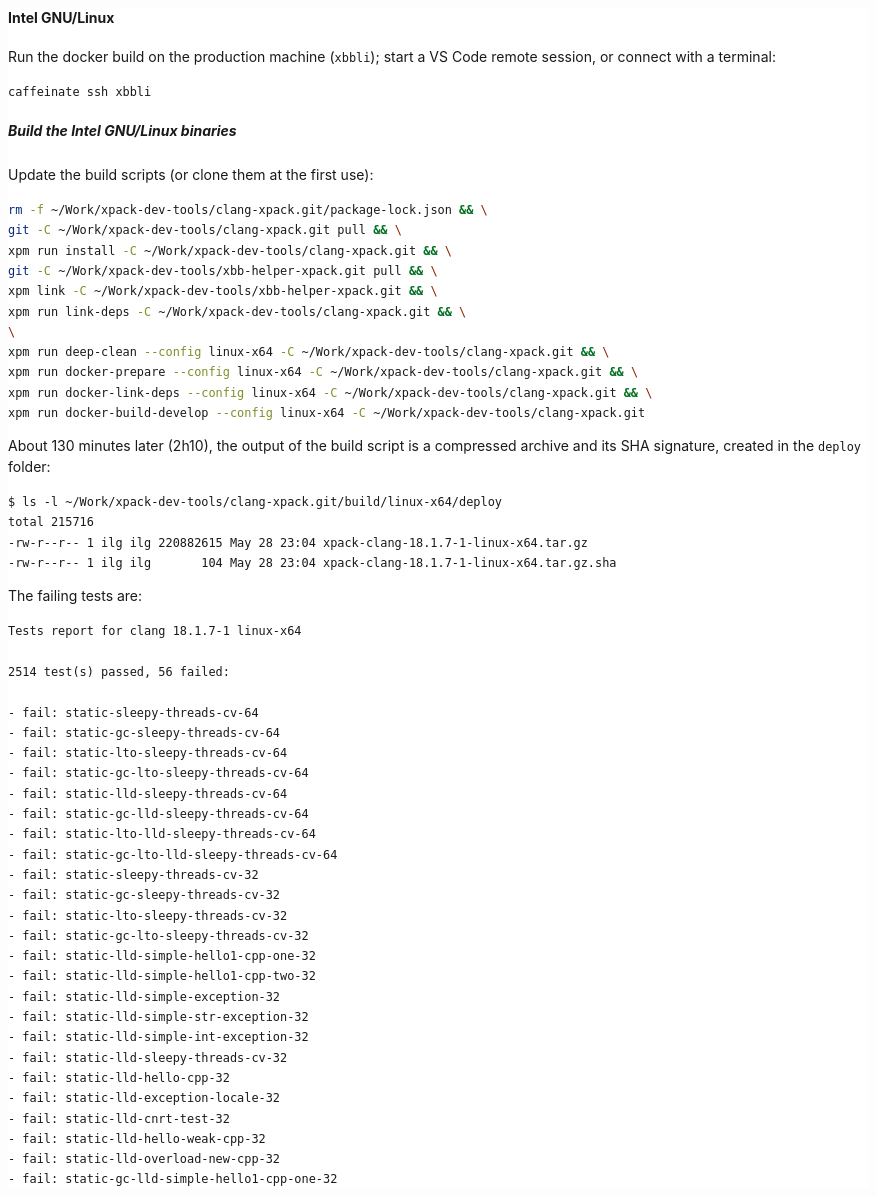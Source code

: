 #### Intel GNU/Linux

Run the docker build on the production machine (`xbbli`);
start a VS Code remote session, or connect with a terminal:

```sh
caffeinate ssh xbbli
```

##### Build the Intel GNU/Linux binaries

Update the build scripts (or clone them at the first use):

```sh
rm -f ~/Work/xpack-dev-tools/clang-xpack.git/package-lock.json && \
git -C ~/Work/xpack-dev-tools/clang-xpack.git pull && \
xpm run install -C ~/Work/xpack-dev-tools/clang-xpack.git && \
git -C ~/Work/xpack-dev-tools/xbb-helper-xpack.git pull && \
xpm link -C ~/Work/xpack-dev-tools/xbb-helper-xpack.git && \
xpm run link-deps -C ~/Work/xpack-dev-tools/clang-xpack.git && \
\
xpm run deep-clean --config linux-x64 -C ~/Work/xpack-dev-tools/clang-xpack.git && \
xpm run docker-prepare --config linux-x64 -C ~/Work/xpack-dev-tools/clang-xpack.git && \
xpm run docker-link-deps --config linux-x64 -C ~/Work/xpack-dev-tools/clang-xpack.git && \
xpm run docker-build-develop --config linux-x64 -C ~/Work/xpack-dev-tools/clang-xpack.git
```

About 130 minutes later (2h10), the output of the build script is a compressed
archive and its SHA signature, created in the `deploy` folder:

```console
$ ls -l ~/Work/xpack-dev-tools/clang-xpack.git/build/linux-x64/deploy
total 215716
-rw-r--r-- 1 ilg ilg 220882615 May 28 23:04 xpack-clang-18.1.7-1-linux-x64.tar.gz
-rw-r--r-- 1 ilg ilg       104 May 28 23:04 xpack-clang-18.1.7-1-linux-x64.tar.gz.sha
```

The failing tests are:

```
Tests report for clang 18.1.7-1 linux-x64

2514 test(s) passed, 56 failed:

- fail: static-sleepy-threads-cv-64
- fail: static-gc-sleepy-threads-cv-64
- fail: static-lto-sleepy-threads-cv-64
- fail: static-gc-lto-sleepy-threads-cv-64
- fail: static-lld-sleepy-threads-cv-64
- fail: static-gc-lld-sleepy-threads-cv-64
- fail: static-lto-lld-sleepy-threads-cv-64
- fail: static-gc-lto-lld-sleepy-threads-cv-64
- fail: static-sleepy-threads-cv-32
- fail: static-gc-sleepy-threads-cv-32
- fail: static-lto-sleepy-threads-cv-32
- fail: static-gc-lto-sleepy-threads-cv-32
- fail: static-lld-simple-hello1-cpp-one-32
- fail: static-lld-simple-hello1-cpp-two-32
- fail: static-lld-simple-exception-32
- fail: static-lld-simple-str-exception-32
- fail: static-lld-simple-int-exception-32
- fail: static-lld-sleepy-threads-cv-32
- fail: static-lld-hello-cpp-32
- fail: static-lld-exception-locale-32
- fail: static-lld-cnrt-test-32
- fail: static-lld-hello-weak-cpp-32
- fail: static-lld-overload-new-cpp-32
- fail: static-gc-lld-simple-hello1-cpp-one-32
```